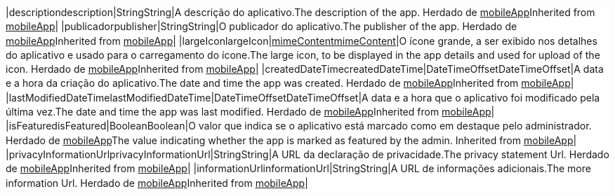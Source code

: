 |<span data-ttu-id="f4dfd-129">description</span><span class="sxs-lookup"><span data-stu-id="f4dfd-129">description</span></span>|<span data-ttu-id="f4dfd-130">String</span><span class="sxs-lookup"><span data-stu-id="f4dfd-130">String</span></span>|<span data-ttu-id="f4dfd-131">A descrição do aplicativo.</span><span class="sxs-lookup"><span data-stu-id="f4dfd-131">The description of the app.</span></span> <span data-ttu-id="f4dfd-132">Herdado de [mobileApp](../resources/intune-apps-mobileapp.md)</span><span class="sxs-lookup"><span data-stu-id="f4dfd-132">Inherited from [mobileApp](../resources/intune-apps-mobileapp.md)</span></span>|
|<span data-ttu-id="f4dfd-133">publicador</span><span class="sxs-lookup"><span data-stu-id="f4dfd-133">publisher</span></span>|<span data-ttu-id="f4dfd-134">String</span><span class="sxs-lookup"><span data-stu-id="f4dfd-134">String</span></span>|<span data-ttu-id="f4dfd-135">O publicador do aplicativo.</span><span class="sxs-lookup"><span data-stu-id="f4dfd-135">The publisher of the app.</span></span> <span data-ttu-id="f4dfd-136">Herdado de [mobileApp](../resources/intune-apps-mobileapp.md)</span><span class="sxs-lookup"><span data-stu-id="f4dfd-136">Inherited from [mobileApp](../resources/intune-apps-mobileapp.md)</span></span>|
|<span data-ttu-id="f4dfd-137">largeIcon</span><span class="sxs-lookup"><span data-stu-id="f4dfd-137">largeIcon</span></span>|[<span data-ttu-id="f4dfd-138">mimeContent</span><span class="sxs-lookup"><span data-stu-id="f4dfd-138">mimeContent</span></span>](../resources/intune-shared-mimecontent.md)|<span data-ttu-id="f4dfd-139">O ícone grande, a ser exibido nos detalhes do aplicativo e usado para o carregamento do ícone.</span><span class="sxs-lookup"><span data-stu-id="f4dfd-139">The large icon, to be displayed in the app details and used for upload of the icon.</span></span> <span data-ttu-id="f4dfd-140">Herdado de [mobileApp](../resources/intune-apps-mobileapp.md)</span><span class="sxs-lookup"><span data-stu-id="f4dfd-140">Inherited from [mobileApp](../resources/intune-apps-mobileapp.md)</span></span>|
|<span data-ttu-id="f4dfd-141">createdDateTime</span><span class="sxs-lookup"><span data-stu-id="f4dfd-141">createdDateTime</span></span>|<span data-ttu-id="f4dfd-142">DateTimeOffset</span><span class="sxs-lookup"><span data-stu-id="f4dfd-142">DateTimeOffset</span></span>|<span data-ttu-id="f4dfd-143">A data e a hora da criação do aplicativo.</span><span class="sxs-lookup"><span data-stu-id="f4dfd-143">The date and time the app was created.</span></span> <span data-ttu-id="f4dfd-144">Herdado de [mobileApp](../resources/intune-apps-mobileapp.md)</span><span class="sxs-lookup"><span data-stu-id="f4dfd-144">Inherited from [mobileApp](../resources/intune-apps-mobileapp.md)</span></span>|
|<span data-ttu-id="f4dfd-145">lastModifiedDateTime</span><span class="sxs-lookup"><span data-stu-id="f4dfd-145">lastModifiedDateTime</span></span>|<span data-ttu-id="f4dfd-146">DateTimeOffset</span><span class="sxs-lookup"><span data-stu-id="f4dfd-146">DateTimeOffset</span></span>|<span data-ttu-id="f4dfd-147">A data e a hora que o aplicativo foi modificado pela última vez.</span><span class="sxs-lookup"><span data-stu-id="f4dfd-147">The date and time the app was last modified.</span></span> <span data-ttu-id="f4dfd-148">Herdado de [mobileApp](../resources/intune-apps-mobileapp.md)</span><span class="sxs-lookup"><span data-stu-id="f4dfd-148">Inherited from [mobileApp](../resources/intune-apps-mobileapp.md)</span></span>|
|<span data-ttu-id="f4dfd-149">isFeatured</span><span class="sxs-lookup"><span data-stu-id="f4dfd-149">isFeatured</span></span>|<span data-ttu-id="f4dfd-150">Boolean</span><span class="sxs-lookup"><span data-stu-id="f4dfd-150">Boolean</span></span>|<span data-ttu-id="f4dfd-151">O valor que indica se o aplicativo está marcado como em destaque pelo administrador. Herdado de [mobileApp](../resources/intune-apps-mobileapp.md)</span><span class="sxs-lookup"><span data-stu-id="f4dfd-151">The value indicating whether the app is marked as featured by the admin. Inherited from [mobileApp](../resources/intune-apps-mobileapp.md)</span></span>|
|<span data-ttu-id="f4dfd-152">privacyInformationUrl</span><span class="sxs-lookup"><span data-stu-id="f4dfd-152">privacyInformationUrl</span></span>|<span data-ttu-id="f4dfd-153">String</span><span class="sxs-lookup"><span data-stu-id="f4dfd-153">String</span></span>|<span data-ttu-id="f4dfd-154">A URL da declaração de privacidade.</span><span class="sxs-lookup"><span data-stu-id="f4dfd-154">The privacy statement Url.</span></span> <span data-ttu-id="f4dfd-155">Herdado de [mobileApp](../resources/intune-apps-mobileapp.md)</span><span class="sxs-lookup"><span data-stu-id="f4dfd-155">Inherited from [mobileApp](../resources/intune-apps-mobileapp.md)</span></span>|
|<span data-ttu-id="f4dfd-156">informationUrl</span><span class="sxs-lookup"><span data-stu-id="f4dfd-156">informationUrl</span></span>|<span data-ttu-id="f4dfd-157">String</span><span class="sxs-lookup"><span data-stu-id="f4dfd-157">String</span></span>|<span data-ttu-id="f4dfd-158">A URL de informações adicionais.</span><span class="sxs-lookup"><span data-stu-id="f4dfd-158">The more information Url.</span></span> <span data-ttu-id="f4dfd-159">Herdado de [mobileApp](../resources/intune-apps-mobileapp.md)</span><span class="sxs-lookup"><span data-stu-id="f4dfd-159">Inherited from [mobileApp](../resources/intune-apps-mobileapp.md)</span></span>|